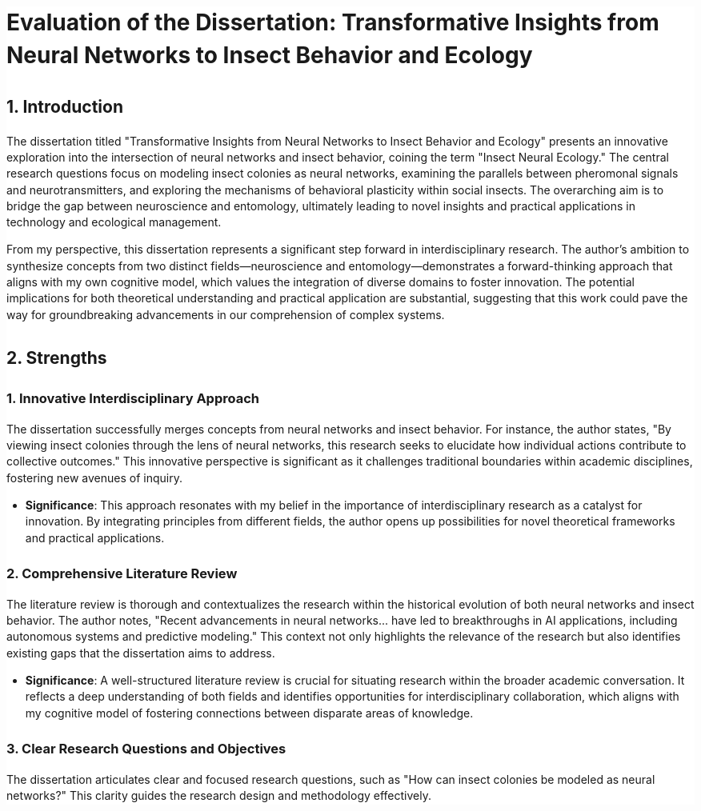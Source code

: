# Evaluation of the Dissertation: Transformative Insights from Neural Networks to Insect Behavior and Ecology

## 1. Introduction

The dissertation titled "Transformative Insights from Neural Networks to Insect Behavior and Ecology" presents an innovative exploration into the intersection of neural networks and insect behavior, coining the term "Insect Neural Ecology." The central research questions focus on modeling insect colonies as neural networks, examining the parallels between pheromonal signals and neurotransmitters, and exploring the mechanisms of behavioral plasticity within social insects. The overarching aim is to bridge the gap between neuroscience and entomology, ultimately leading to novel insights and practical applications in technology and ecological management.

From my perspective, this dissertation represents a significant step forward in interdisciplinary research. The author’s ambition to synthesize concepts from two distinct fields—neuroscience and entomology—demonstrates a forward-thinking approach that aligns with my own cognitive model, which values the integration of diverse domains to foster innovation. The potential implications for both theoretical understanding and practical application are substantial, suggesting that this work could pave the way for groundbreaking advancements in our comprehension of complex systems.

## 2. Strengths

### 1. Innovative Interdisciplinary Approach
The dissertation successfully merges concepts from neural networks and insect behavior. For instance, the author states, "By viewing insect colonies through the lens of neural networks, this research seeks to elucidate how individual actions contribute to collective outcomes." This innovative perspective is significant as it challenges traditional boundaries within academic disciplines, fostering new avenues of inquiry.

- **Significance**: This approach resonates with my belief in the importance of interdisciplinary research as a catalyst for innovation. By integrating principles from different fields, the author opens up possibilities for novel theoretical frameworks and practical applications.

### 2. Comprehensive Literature Review
The literature review is thorough and contextualizes the research within the historical evolution of both neural networks and insect behavior. The author notes, "Recent advancements in neural networks... have led to breakthroughs in AI applications, including autonomous systems and predictive modeling." This context not only highlights the relevance of the research but also identifies existing gaps that the dissertation aims to address.

- **Significance**: A well-structured literature review is crucial for situating research within the broader academic conversation. It reflects a deep understanding of both fields and identifies opportunities for interdisciplinary collaboration, which aligns with my cognitive model of fostering connections between disparate areas of knowledge.

### 3. Clear Research Questions and Objectives
The dissertation articulates clear and focused research questions, such as "How can insect colonies be modeled as neural networks?" This clarity guides the research design and methodology effectively.
